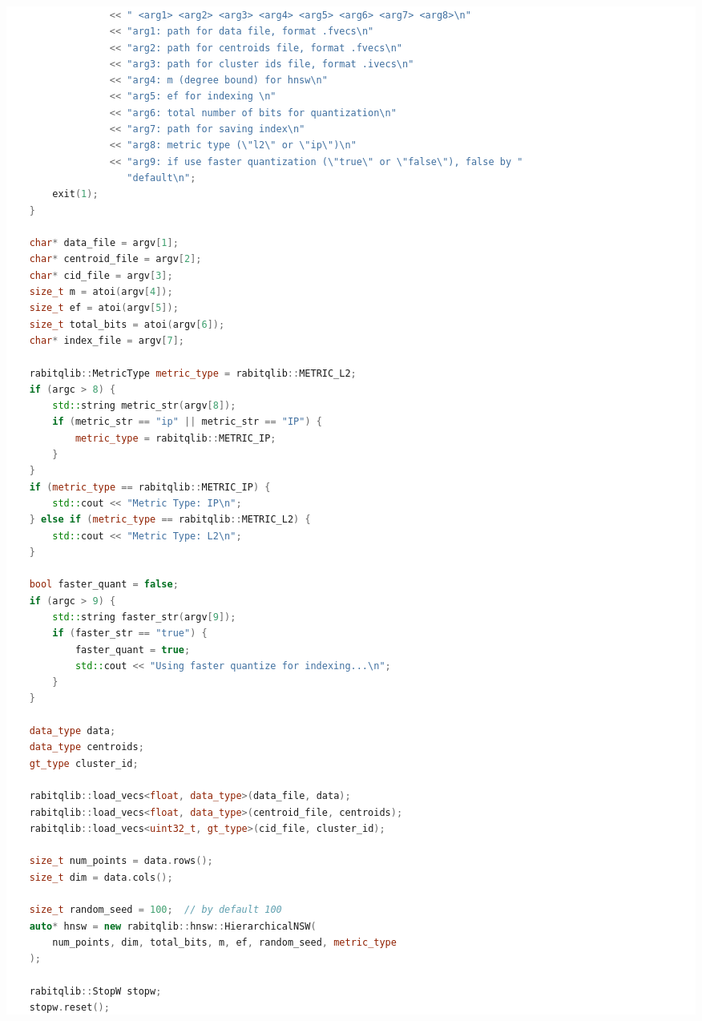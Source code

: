 ```cpp
                  << " <arg1> <arg2> <arg3> <arg4> <arg5> <arg6> <arg7> <arg8>\n"
                  << "arg1: path for data file, format .fvecs\n"
                  << "arg2: path for centroids file, format .fvecs\n"
                  << "arg3: path for cluster ids file, format .ivecs\n"
                  << "arg4: m (degree bound) for hnsw\n"
                  << "arg5: ef for indexing \n"
                  << "arg6: total number of bits for quantization\n"
                  << "arg7: path for saving index\n"
                  << "arg8: metric type (\"l2\" or \"ip\")\n"
                  << "arg9: if use faster quantization (\"true\" or \"false\"), false by "
                     "default\n";
        exit(1);
    }

    char* data_file = argv[1];
    char* centroid_file = argv[2];
    char* cid_file = argv[3];
    size_t m = atoi(argv[4]);
    size_t ef = atoi(argv[5]);
    size_t total_bits = atoi(argv[6]);
    char* index_file = argv[7];

    rabitqlib::MetricType metric_type = rabitqlib::METRIC_L2;
    if (argc > 8) {
        std::string metric_str(argv[8]);
        if (metric_str == "ip" || metric_str == "IP") {
            metric_type = rabitqlib::METRIC_IP;
        }
    }
    if (metric_type == rabitqlib::METRIC_IP) {
        std::cout << "Metric Type: IP\n";
    } else if (metric_type == rabitqlib::METRIC_L2) {
        std::cout << "Metric Type: L2\n";
    }

    bool faster_quant = false;
    if (argc > 9) {
        std::string faster_str(argv[9]);
        if (faster_str == "true") {
            faster_quant = true;
            std::cout << "Using faster quantize for indexing...\n";
        }
    }

    data_type data;
    data_type centroids;
    gt_type cluster_id;

    rabitqlib::load_vecs<float, data_type>(data_file, data);
    rabitqlib::load_vecs<float, data_type>(centroid_file, centroids);
    rabitqlib::load_vecs<uint32_t, gt_type>(cid_file, cluster_id);

    size_t num_points = data.rows();
    size_t dim = data.cols();

    size_t random_seed = 100;  // by default 100
    auto* hnsw = new rabitqlib::hnsw::HierarchicalNSW(
        num_points, dim, total_bits, m, ef, random_seed, metric_type
    );

    rabitqlib::StopW stopw;
    stopw.reset();

```